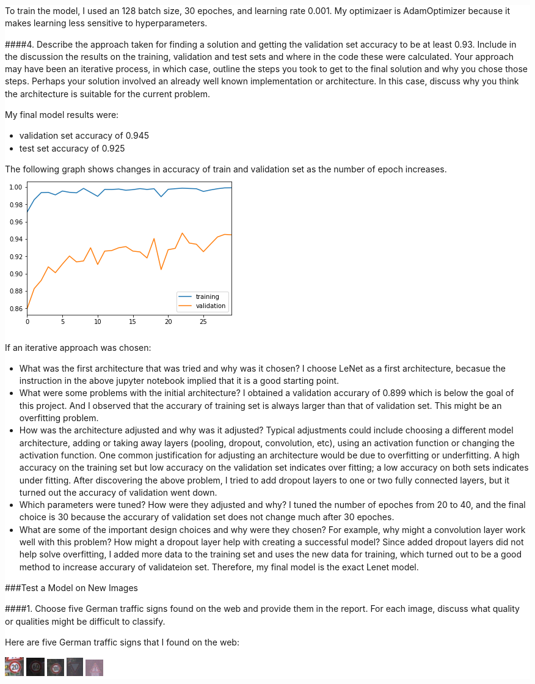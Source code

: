 To train the model, I used an 128 batch size, 30 epoches, and learning rate 0.001. My optimizaer is AdamOptimizer because it makes learning less sensitive to hyperparameters. 

####4. Describe the approach taken for finding a solution and getting the validation set accuracy to be at least 0.93. Include in the discussion the results on the training, validation and test sets and where in the code these were calculated. Your approach may have been an iterative process, in which case, outline the steps you took to get to the final solution and why you chose those steps. Perhaps your solution involved an already well known implementation or architecture. In this case, discuss why you think the architecture is suitable for the current problem.

My final model results were:
* validation set accuracy of 0.945
* test set accuracy of 0.925

The following graph shows changes in accuracy of train and validation set as the number of epoch increases.
![alt text][image9]

If an iterative approach was chosen:
* What was the first architecture that was tried and why was it chosen?
I choose LeNet as a first architecture, becasue the instruction in the above jupyter notebook implied that it is a good starting point.
* What were some problems with the initial architecture?
I obtained a validation accurary of 0.899 which is below the goal of this project. And I observed that the accurary of training set is always larger than that of validation set. This might be an overfitting problem.
* How was the architecture adjusted and why was it adjusted? Typical adjustments could include choosing a different model architecture, adding or taking away layers (pooling, dropout, convolution, etc), using an activation function or changing the activation function. One common justification for adjusting an architecture would be due to overfitting or underfitting. A high accuracy on the training set but low accuracy on the validation set indicates over fitting; a low accuracy on both sets indicates under fitting.
After discovering the above problem, I tried to add dropout layers to one or two fully connected layers, but it turned out the accuracy of validation went down.
* Which parameters were tuned? How were they adjusted and why?
I tuned the number of epoches from 20 to 40, and the final choice is 30 because the accurary of validation set does not change much after 30 epoches.
* What are some of the important design choices and why were they chosen? For example, why might a convolution layer work well with this problem? How might a dropout layer help with creating a successful model?
Since added dropout layers did not help solve overfitting, I added more data to the training set and uses the new data for training, which turned out to be a good method to increase accurary of validateion set. Therefore, my final model is the exact Lenet model.
 

###Test a Model on New Images

####1. Choose five German traffic signs found on the web and provide them in the report. For each image, discuss what quality or qualities might be difficult to classify.

Here are five German traffic signs that I found on the web:

![alt text][image4] ![alt text][image5] ![alt text][image6] 
![alt text][image7] ![alt text][image8]


[//]: # (Image References)
[image1]: ./examples/visualization.jpg "Visualization"
[image2]: ./examples/original.png "Original"
[image3]: ./examples/grayscale.png "Grayscaling"
[image4]: ./examples/00_download.png "Traffic Sign 1"
[image5]: ./examples/03_download.png "Traffic Sign 2"
[image6]: ./examples/07_download.png "Traffic Sign 3"
[image7]: ./examples/13_download.png "Traffic Sign 4"
[image8]: ./examples/18_download.png "Traffic Sign 5"
[image9]: ./examples/change_of_accuracy.png "Change of Accuracy"
